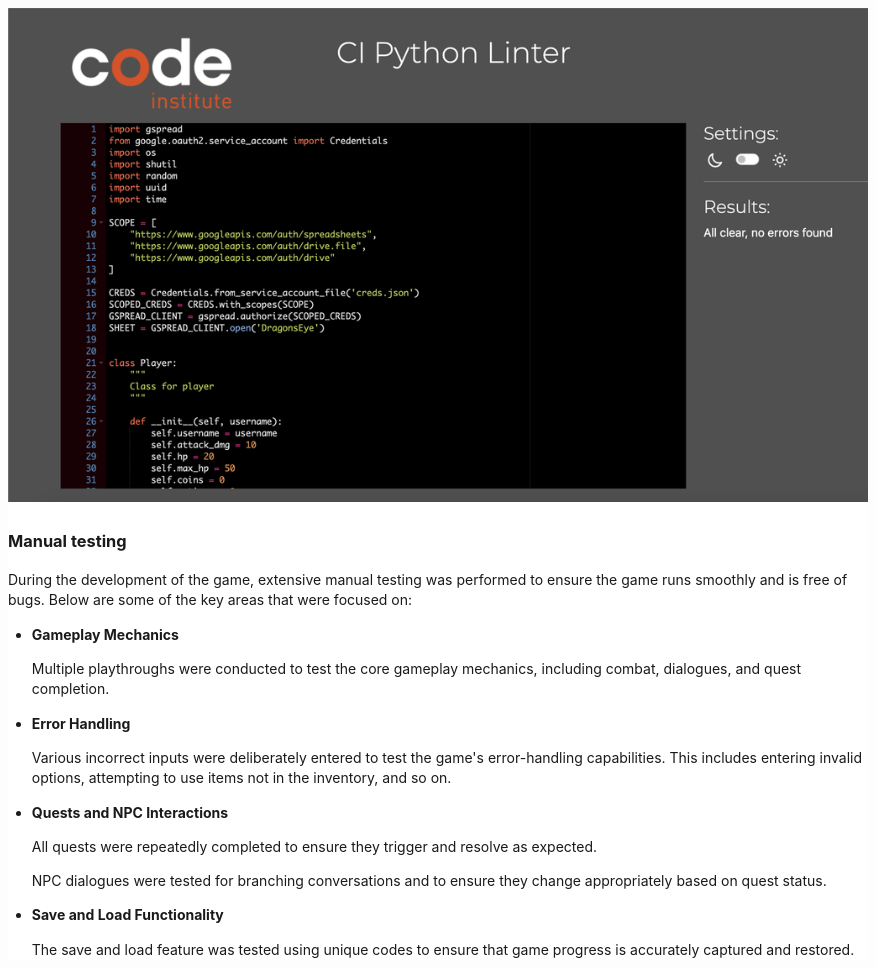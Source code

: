 ![PEP8 CI Linter](./README/screenshots/pep8_linter.png)

### Manual testing

During the development of the game, extensive manual testing was performed to ensure the game runs smoothly and is free of bugs. Below are some of the key areas that were focused on:

- **Gameplay Mechanics**<br>

  Multiple playthroughs were conducted to test the core gameplay mechanics, including combat, dialogues, and quest completion.


- **Error Handling**<br>

  Various incorrect inputs were deliberately entered to test the game's error-handling capabilities. This includes entering invalid options, attempting to use items not in the inventory, and so on.


- **Quests and NPC Interactions**<br>

  All quests were repeatedly completed to ensure they trigger and resolve as expected.<br>

  NPC dialogues were tested for branching conversations and to ensure they change appropriately based on quest status.


- **Save and Load Functionality**<br>

  The save and load feature was tested using unique codes to ensure that game progress is accurately captured and restored.
